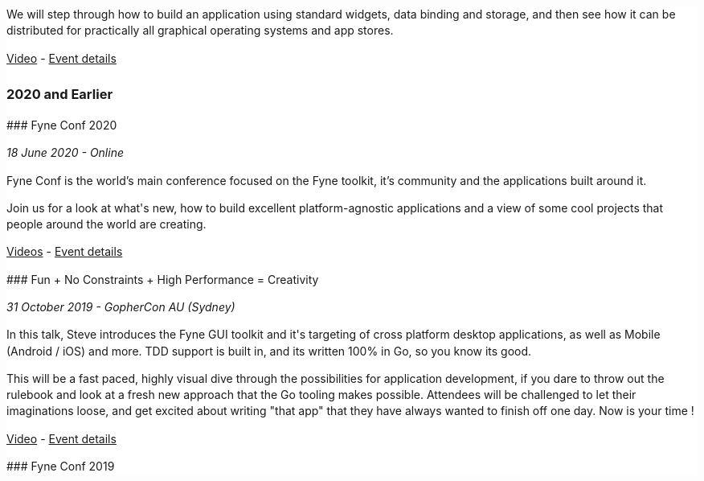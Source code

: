 We will step through how to build an application using standard widgets, data binding and storage, and then see how it can be distributed for practically all graphical operating systems and app stores.

[Video](https://youtu.be/u59FDlJ-Ss0) -
[Event details](https://fosdem.org/2021/schedule/event/goguifyne/)
</div>

<div class="col-lg-12">
<h3>2020 and Earlier</h3>
</div>

</div>
</div>

<div class="container">
<div class="row">

<div class="col-lg-4 text-center" markdown="1">
### Fyne Conf 2020

*18 June 2020 - Online*

Fyne Conf is the world’s main conference focused on the Fyne toolkit, it’s community and the applications built around it.

Join us for a look at what's new, how to build excellent platform-agnostic applications and a view of some
cool projects that people around the world are creating.

[Videos](https://www.youtube.com/watch?v=0c2vsAiNxRk&list=PLjpijTpXl1_oqeLgMmAZE4l_2D7xtDzm0) -
[Event details](https://conf.fyne.io/archive/2020)
</div>

<div class="col-lg-4 text-center" markdown="1">
### Fun + No Constraints + High Performance = Creativity

*31 October 2019 - GopherCon AU (Sydney)*

In this talk, Steve introduces the Fyne GUI toolkit and it's targeting of cross
platform desktop applications, as well as Mobile (Android / iOS) and more.
TDD support is built in, and its written 100% in Go, so you know its good.

This will be a fast paced, highly visual dive through the possibilities for
application development, if you dare to throw out the rulebook and look at a
fresh new approach that the Go tooling makes possible. Attendees will be
challenged to let their imaginations loose, and get excited about writing
"that app" that they have always wanted to finish off one day. Now is your time !

[Video](https://youtu.be/_U_RlFoSuxc) -
[Event details](https://gophercon.com.au/#speakers)
</div>

<div class="col-lg-4 text-center" markdown="1">
### Fyne Conf 2019
